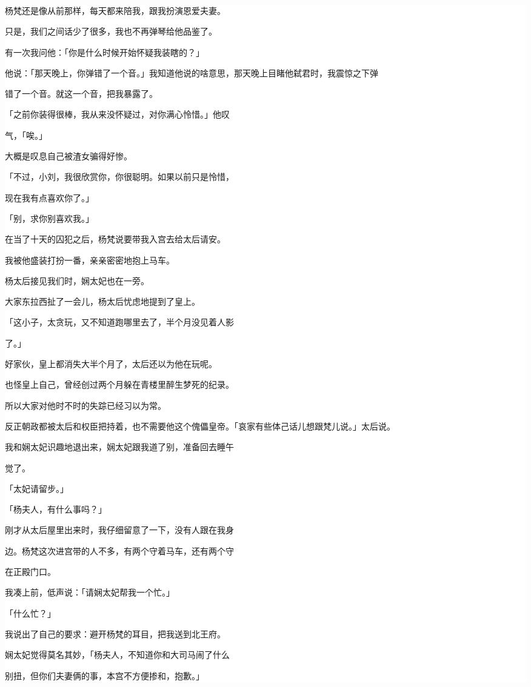 杨梵还是像从前那样，每天都来陪我，跟我扮演恩爱夫妻。

只是，我们之间话少了很多，我也不再弹琴给他品鉴了。

有一次我问他：「你是什么时候开始怀疑我装瞎的？」

他说：「那天晚上，你弹错了一个音。」我知道他说的啥意思，那天晚上目睹他弑君时，我震惊之下弹

错了一个音。就这一个音，把我暴露了。

「之前你装得很棒，我从来没怀疑过，对你满心怜惜。」他叹

气，「唉。」

大概是叹息自己被渣女骗得好惨。

「不过，小刘，我很欣赏你，你很聪明。如果以前只是怜惜，

现在我有点喜欢你了。」

「别，求你别喜欢我。」

在当了十天的囚犯之后，杨梵说要带我入宫去给太后请安。

我被他盛装打扮一番，亲亲密密地抱上马车。

杨太后接见我们时，娴太妃也在一旁。

大家东拉西扯了一会儿，杨太后忧虑地提到了皇上。

「这小子，太贪玩，又不知道跑哪里去了，半个月没见着人影

了。」

好家伙，皇上都消失大半个月了，太后还以为他在玩呢。

也怪皇上自己，曾经创过两个月躲在青楼里醉生梦死的纪录。

所以大家对他时不时的失踪已经习以为常。

反正朝政都被太后和权臣把持着，也不需要他这个傀儡皇帝。「哀家有些体己话儿想跟梵儿说。」太后说。

我和娴太妃识趣地退出来，娴太妃跟我道了别，准备回去睡午

觉了。

「太妃请留步。」

「杨夫人，有什么事吗？」

刚才从太后屋里出来时，我仔细留意了一下，没有人跟在我身

边。杨梵这次进宫带的人不多，有两个守着马车，还有两个守

在正殿门口。

我凑上前，低声说：「请娴太妃帮我一个忙。」

「什么忙？」

我说出了自己的要求：避开杨梵的耳目，把我送到北王府。

娴太妃觉得莫名其妙，「杨夫人，不知道你和大司马闹了什么

别扭，但你们夫妻俩的事，本宫不方便掺和，抱歉。」
